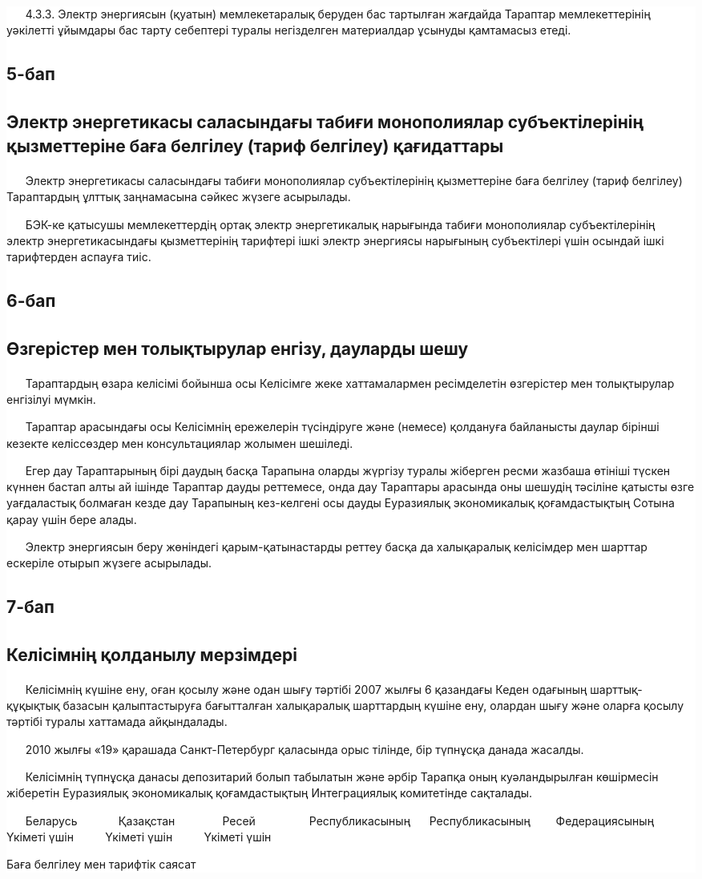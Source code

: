       4.3.3. Электр энергиясын (қуатын) мемлекетаралық беруден бас тартылған жағдайда Тараптар мемлекеттерінің уәкілетті ұйымдары бас тарту себептері туралы негізделген материалдар ұсынуды қамтамасыз етеді.

## 5-бап

## Электр энергетикасы саласындағы табиғи монополиялар субъектілерінің қызметтеріне баға белгілеу (тариф белгілеу) қағидаттары

      Электр энергетикасы саласындағы табиғи монополиялар субъектілерінің қызметтеріне баға белгілеу (тариф белгілеу) Тараптардың ұлттық заңнамасына сәйкес жүзеге асырылады.

      БЭК-ке қатысушы мемлекеттердің ортақ электр энергетикалық нарығында табиғи монополиялар субъектілерінің электр энергетикасындағы қызметтерінің тарифтері ішкі электр энергиясы нарығының субъектілері үшін осындай ішкі тарифтерден аспауға тиіс.

## 6-бап

## Өзгерістер мен толықтырулар енгізу, дауларды шешу

      Тараптардың өзара келісімі бойынша осы Келісімге жеке хаттамалармен ресімделетін өзгерістер мен толықтырулар енгізілуі мүмкін.

      Тараптар арасындағы осы Келісімнің ережелерін түсіндіруге және (немесе) қолдануға байланысты даулар бірінші кезекте келіссөздер мен консультациялар жолымен шешіледі.

      Егер дау Тараптарының бірі даудың басқа Тарапына оларды жүргізу туралы жіберген ресми жазбаша өтініші түскен күннен бастап алты ай ішінде Тараптар дауды реттемесе, онда дау Тараптары арасында оны шешудің тәсіліне қатысты өзге уағдаластық болмаған кезде дау Тарапының кез-келгені осы дауды Еуразиялық экономикалық қоғамдастықтың Сотына қарау үшін бере алады.

      Электр энергиясын беру жөніндегі қарым-қатынастарды реттеу басқа да халықаралық келісімдер мен шарттар ескеріле отырып жүзеге асырылады.

## 7-бап

## Келісімнің қолданылу мерзімдері

      Келісімнің күшіне ену, оған қосылу және одан шығу тәртібі 2007 жылғы 6 қазандағы Кеден одағының шарттық-құқықтық базасын қалыптастыруға бағытталған халықаралық шарттардың күшіне ену, олардан шығу және оларға қосылу тәртібі туралы хаттамада айқындалады.

      2010 жылғы «19» қарашада Санкт-Петербург қаласында орыс тілінде, бір түпнұсқа данада жасалды.

      Келісімнің түпнұсқа данасы депозитарий болып табылатын және әрбір Тарапқа оның куәландырылған көшірмесін жіберетін Еуразиялық экономикалық қоғамдастықтың Интеграциялық комитетінде сақталады.

      Беларусь             Қазақстан               Ресей                 Республикасының      Республикасының        Федерациясының              Үкіметі үшін          Үкіметі үшін          Үкіметі үшін

Баға белгілеу мен тарифтік саясат
